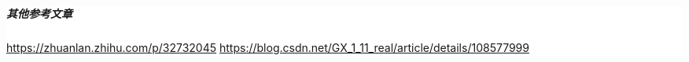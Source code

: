 ##### 其他参考文章
https://zhuanlan.zhihu.com/p/32732045
https://blog.csdn.net/GX_1_11_real/article/details/108577999
